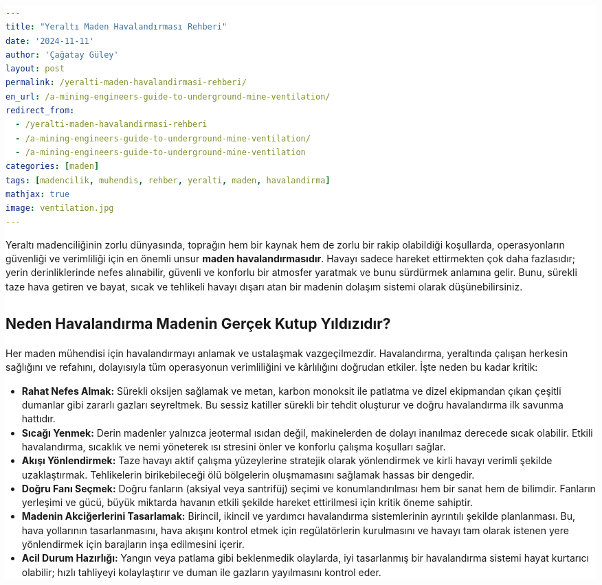```yaml
---
title: "Yeraltı Maden Havalandırması Rehberi"
date: '2024-11-11'
author: 'Çağatay Güley'
layout: post
permalink: /yeralti-maden-havalandirmasi-rehberi/
en_url: /a-mining-engineers-guide-to-underground-mine-ventilation/
redirect_from:
  - /yeralti-maden-havalandirmasi-rehberi
  - /a-mining-engineers-guide-to-underground-mine-ventilation/
  - /a-mining-engineers-guide-to-underground-mine-ventilation
categories: [maden]
tags: [madencilik, muhendis, rehber, yeralti, maden, havalandirma]
mathjax: true
image: ventilation.jpg
---
```


Yeraltı madenciliğinin zorlu dünyasında, toprağın hem bir kaynak hem de zorlu bir rakip olabildiği koşullarda, operasyonların güvenliği ve verimliliği için en önemli unsur **maden havalandırmasıdır**. Havayı sadece hareket ettirmekten çok daha fazlasıdır; yerin derinliklerinde nefes alınabilir, güvenli ve konforlu bir atmosfer yaratmak ve bunu sürdürmek anlamına gelir. Bunu, sürekli taze hava getiren ve bayat, sıcak ve tehlikeli havayı dışarı atan bir madenin dolaşım sistemi olarak düşünebilirsiniz.

## Neden Havalandırma Madenin Gerçek Kutup Yıldızıdır?

Her maden mühendisi için havalandırmayı anlamak ve ustalaşmak vazgeçilmezdir. Havalandırma, yeraltında çalışan herkesin sağlığını ve refahını, dolayısıyla tüm operasyonun verimliliğini ve kârlılığını doğrudan etkiler. İşte neden bu kadar kritik:

* **Rahat Nefes Almak:** Sürekli oksijen sağlamak ve metan, karbon monoksit ile patlatma ve dizel ekipmandan çıkan çeşitli dumanlar gibi zararlı gazları seyreltmek. Bu sessiz katiller sürekli bir tehdit oluşturur ve doğru havalandırma ilk savunma hattıdır.
* **Sıcağı Yenmek:** Derin madenler yalnızca jeotermal ısıdan değil, makinelerden de dolayı inanılmaz derecede sıcak olabilir. Etkili havalandırma, sıcaklık ve nemi yöneterek ısı stresini önler ve konforlu çalışma koşulları sağlar.
* **Akışı Yönlendirmek:** Taze havayı aktif çalışma yüzeylerine stratejik olarak yönlendirmek ve kirli havayı verimli şekilde uzaklaştırmak. Tehlikelerin birikebileceği ölü bölgelerin oluşmamasını sağlamak hassas bir dengedir.
* **Doğru Fanı Seçmek:** Doğru fanların (aksiyal veya santrifüj) seçimi ve konumlandırılması hem bir sanat hem de bilimdir. Fanların yerleşimi ve gücü, büyük miktarda havanın etkili şekilde hareket ettirilmesi için kritik öneme sahiptir.
* **Madenin Akciğerlerini Tasarlamak:** Birincil, ikincil ve yardımcı havalandırma sistemlerinin ayrıntılı şekilde planlanması. Bu, hava yollarının tasarlanmasını, hava akışını kontrol etmek için regülatörlerin kurulmasını ve havayı tam olarak istenen yere yönlendirmek için barajların inşa edilmesini içerir.
* **Acil Durum Hazırlığı:** Yangın veya patlama gibi beklenmedik olaylarda, iyi tasarlanmış bir havalandırma sistemi hayat kurtarıcı olabilir; hızlı tahliyeyi kolaylaştırır ve duman ile gazların yayılmasını kontrol eder.
